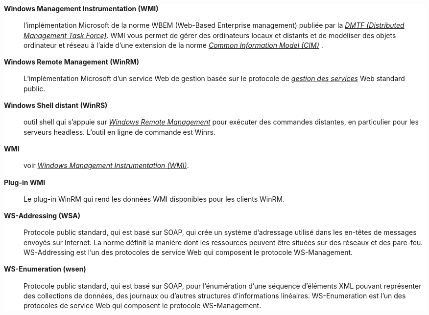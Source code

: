 </dd> <dt>

**Windows Management Instrumentation (WMI)**
</dt> <dd>

l’implémentation Microsoft de la norme WBEM (Web-Based Enterprise management) publiée par la [*DMTF (Distributed Management Task Force)*](windows-remote-management-glossary.md). WMI vous permet de gérer des ordinateurs locaux et distants et de modéliser des objets ordinateur et réseau à l’aide d’une extension de la norme [*Common Information Model (CIM)*](windows-remote-management-glossary.md) .

</dd> <dt>

**Windows Remote Management (WinRM)**
</dt> <dd>

L’implémentation Microsoft d’un service Web de gestion basée sur le protocole de [*gestion des services*](windows-remote-management-glossary.md) Web standard public.

</dd> <dt>

**Windows Shell distant (WinRS)**
</dt> <dd>

outil shell qui s’appuie sur [*Windows Remote Management*](windows-remote-management-glossary.md) pour exécuter des commandes distantes, en particulier pour les serveurs headless. L’outil en ligne de commande est Winrs.

</dd> <dt>

**WMI**
</dt> <dd>

voir [*Windows Management Instrumentation (WMI)*](windows-remote-management-glossary.md).

</dd> <dt>

**Plug-in WMI**
</dt> <dd>

Le plug-in WinRM qui rend les données WMI disponibles pour les clients WinRM.

</dd> <dt>

**WS-Addressing (WSA)**
</dt> <dd>

Protocole public standard, qui est basé sur SOAP, qui crée un système d’adressage utilisé dans les en-têtes de messages envoyés sur Internet. La norme définit la manière dont les ressources peuvent être situées sur des réseaux et des pare-feu. WS-Addressing est l’un des protocoles de service Web qui composent le protocole WS-Management.

</dd> <dt>

**WS-Enumeration (wsen)**
</dt> <dd>

Protocole public standard, qui est basé sur SOAP, pour l’énumération d’une séquence d’éléments XML pouvant représenter des collections de données, des journaux ou d’autres structures d’informations linéaires. WS-Enumeration est l’un des protocoles de service Web qui composent le protocole WS-Management.
